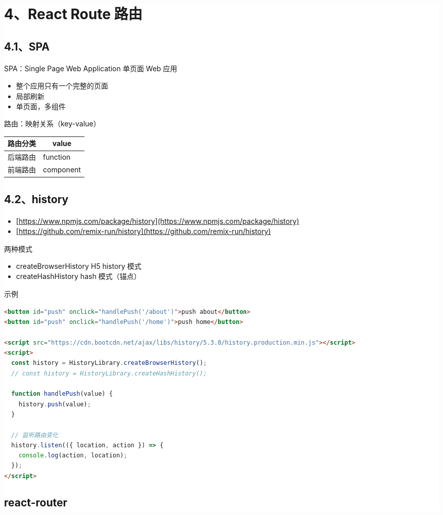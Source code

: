 
# 4、React Route 路由

## 4.1、SPA

SPA：Single Page Web Application 单页面 Web 应用

- 整个应用只有一个完整的页面
- 局部刷新
- 单页面，多组件

路由：映射关系（key-value）

| 路由分类 | value     |
| -------- | --------- |
| 后端路由 | function  |
| 前端路由 | component |

## 4.2、history

- [https://www.npmjs.com/package/history](https://www.npmjs.com/package/history)
- [https://github.com/remix-run/history](https://github.com/remix-run/history)

两种模式

- createBrowserHistory H5 history 模式
- createHashHistory hash 模式（锚点）

示例

```html
<button id="push" onclick="handlePush('/about')">push about</button>
<button id="push" onclick="handlePush('/home')">push home</button>

<script src="https://cdn.bootcdn.net/ajax/libs/history/5.3.0/history.production.min.js"></script>
<script>
  const history = HistoryLibrary.createBrowserHistory();
  // const history = HistoryLibrary.createHashHistory();

  function handlePush(value) {
    history.push(value);
  }

  // 监听路由变化
  history.listen(({ location, action }) => {
    console.log(action, location);
  });
</script>
```

## react-router
